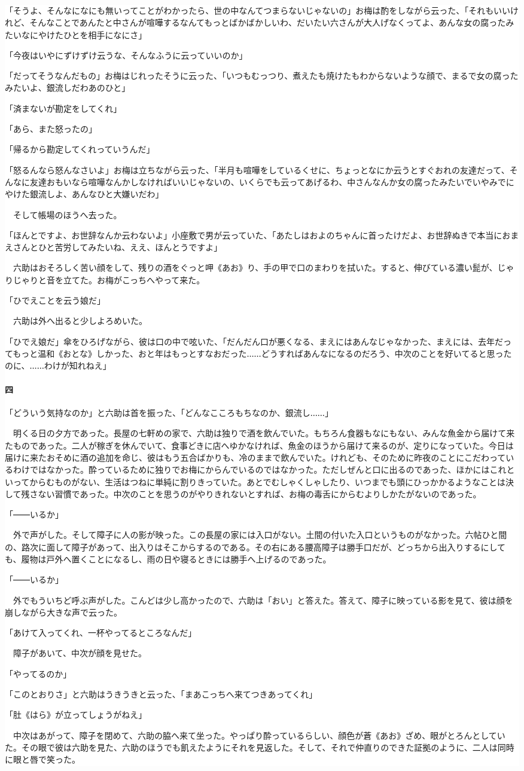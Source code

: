 「そうよ、そんなになにも無いってことがわかったら、世の中なんてつまらないじゃないの」お梅は酌をしながら云った、「それもいいけれど、そんなことであんたと中さんが喧嘩するなんてもっとばかばかしいわ、だいたい六さんが大人げなくってよ、あんな女の腐ったみたいなにやけたひとを相手になにさ」

「今夜はいやにずけずけ云うな、そんなふうに云っていいのか」

「だってそうなんだもの」お梅はじれったそうに云った、「いつもむっつり、煮えたも焼けたもわからないような顔で、まるで女の腐ったみたいよ、銀流しだわあのひと」

「済まないが勘定をしてくれ」

「あら、また怒ったの」

「帰るから勘定してくれっていうんだ」

「怒るんなら怒んなさいよ」お梅は立ちながら云った、「半月も喧嘩をしているくせに、ちょっとなにか云うとすぐおれの友達だって、そんなに友達おもいなら喧嘩なんかしなければいいじゃないの、いくらでも云ってあげるわ、中さんなんか女の腐ったみたいでいやみでにやけた銀流しよ、あんなひと大嫌いだわ」

　そして帳場のほうへ去った。

「ほんとですよ、お世辞なんか云わないよ」小座敷で男が云っていた、「あたしはおよのちゃんに首ったけだよ、お世辞ぬきで本当におまえさんとひと苦労してみたいね、ええ、ほんとうですよ」

　六助はおそろしく苦い顔をして、残りの酒をぐっと呷《あお》り、手の甲で口のまわりを拭いた。すると、伸びている濃い髭が、じゃりじゃりと音を立てた。お梅がこっちへやって来た。

「ひでえことを云う娘だ」

　六助は外へ出ると少しよろめいた。

「ひでえ娘だ」傘をひろげながら、彼は口の中で呟いた、「だんだん口が悪くなる、まえにはあんなじゃなかった、まえには、去年だってもっと温和《おとな》しかった、おと年はもっとすなおだった……どうすればあんなになるのだろう、中次のことを好いてると思ったのに、……わけが知れねえ」



#### 四




「どういう気持なのか」と六助は首を振った、「どんなこころもちなのか、銀流し……」

　明くる日の夕方であった。長屋の七軒めの家で、六助は独りで酒を飲んでいた。もちろん食器もなにもない、みんな魚金から届けて来たものであった。二人が稼ぎを休んでいて、食事どきに店へゆかなければ、魚金のほうから届けて来るのが、定りになっていた。今日は届けに来たおそめに酒の追加を命じ、彼はもう五合ばかりも、冷のままで飲んでいた。けれども、そのために昨夜のことにこだわっているわけではなかった。酔っているために独りでお梅にからんでいるのではなかった。ただしぜんと口に出るのであった、ほかにはこれといってからむものがない、生活はつねに単純に割りきっていた。あとでむしゃくしゃしたり、いつまでも頭にひっかかるようなことは決して残さない習慣であった。中次のことを思うのがやりきれないとすれば、お梅の毒舌にからむよりしかたがないのであった。

「――いるか」

　外で声がした。そして障子に人の影が映った。この長屋の家には入口がない。土間の付いた入口というものがなかった。六帖ひと間の、路次に面して障子があって、出入りはそこからするのである。その右にある腰高障子は勝手口だが、どっちから出入りするにしても、履物は戸外へ置くことになるし、雨の日や寝るときには勝手へ上げるのであった。

「――いるか」

　外でもういちど呼ぶ声がした。こんどは少し高かったので、六助は「おい」と答えた。答えて、障子に映っている影を見て、彼は顔を崩しながら大きな声で云った。

「あけて入ってくれ、一杯やってるところなんだ」

　障子があいて、中次が顔を見せた。

「やってるのか」

「このとおりさ」と六助はうきうきと云った、「まあこっちへ来てつきあってくれ」

「肚《はら》が立ってしょうがねえ」

　中次はあがって、障子を閉めて、六助の脇へ来て坐った。やっぱり酔っているらしい、顔色が蒼《あお》ざめ、眼がとろんとしていた。その眼で彼は六助を見た、六助のほうでも飢えたようにそれを見返した。そして、それで仲直りのできた証拠のように、二人は同時に眼と唇で笑った。
